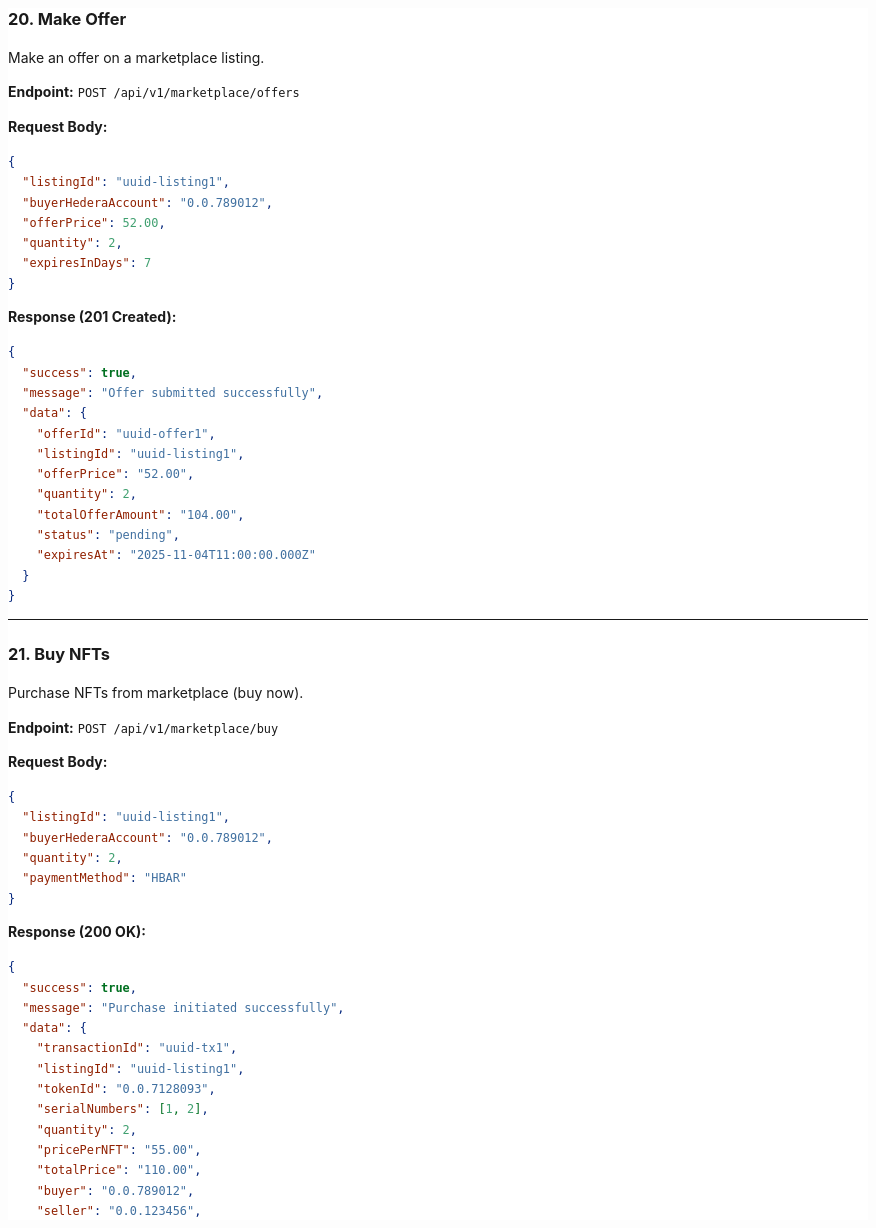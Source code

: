
### 20. Make Offer

Make an offer on a marketplace listing.

**Endpoint:** `POST /api/v1/marketplace/offers`

**Request Body:**
```json
{
  "listingId": "uuid-listing1",
  "buyerHederaAccount": "0.0.789012",
  "offerPrice": 52.00,
  "quantity": 2,
  "expiresInDays": 7
}
```

**Response (201 Created):**
```json
{
  "success": true,
  "message": "Offer submitted successfully",
  "data": {
    "offerId": "uuid-offer1",
    "listingId": "uuid-listing1",
    "offerPrice": "52.00",
    "quantity": 2,
    "totalOfferAmount": "104.00",
    "status": "pending",
    "expiresAt": "2025-11-04T11:00:00.000Z"
  }
}
```

---

### 21. Buy NFTs

Purchase NFTs from marketplace (buy now).

**Endpoint:** `POST /api/v1/marketplace/buy`

**Request Body:**
```json
{
  "listingId": "uuid-listing1",
  "buyerHederaAccount": "0.0.789012",
  "quantity": 2,
  "paymentMethod": "HBAR"
}
```

**Response (200 OK):**
```json
{
  "success": true,
  "message": "Purchase initiated successfully",
  "data": {
    "transactionId": "uuid-tx1",
    "listingId": "uuid-listing1",
    "tokenId": "0.0.7128093",
    "serialNumbers": [1, 2],
    "quantity": 2,
    "pricePerNFT": "55.00",
    "totalPrice": "110.00",
    "buyer": "0.0.789012",
    "seller": "0.0.123456",
```